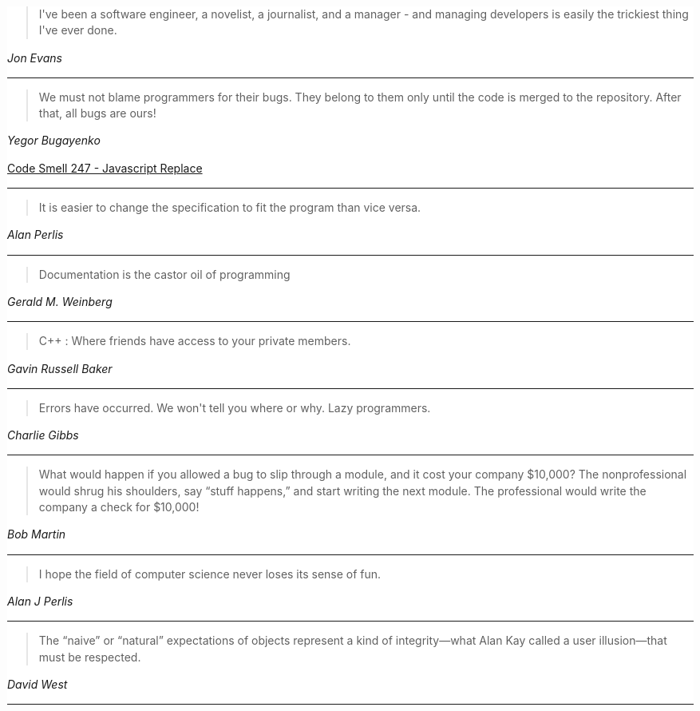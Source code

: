 
> I've been a software engineer, a novelist, a journalist, and a manager - and managing developers is easily the trickiest thing I've ever done.

*Jon Evans*

---

> We must not blame programmers for their bugs. They belong to them only until the code is merged to the repository. After that, all bugs are ours!

*Yegor Bugayenko*

[Code Smell 247 - Javascript Replace](https://github.com/mcsee/Software-Design-Articles/tree/main/Articles/Code%20Smells/Code%20Smell%20247%20-%20Javascript%20Replace/readme.md)

---

> It is easier to change the specification to fit the program than vice versa.

*Alan Perlis*

---

> Documentation is the castor oil of programming

*Gerald M. Weinberg*

---

> C++ : Where friends have access to your private members.

*Gavin Russell Baker*

---

> Errors have occurred. We won't tell you where or why. Lazy programmers.

*Charlie Gibbs*

---

> What would happen if you allowed a bug to slip through a module, and it cost your company $10,000? The nonprofessional would shrug his shoulders, say “stuff happens,” and start writing the next module. The professional would write the company a check for $10,000!

*Bob Martin*

---

> I hope the field of computer science never loses its sense of fun.

*Alan J Perlis*

---

> The “naive” or “natural” expectations of objects represent a kind of integrity—what Alan Kay called a user illusion—that must be respected.

*David West*

---
